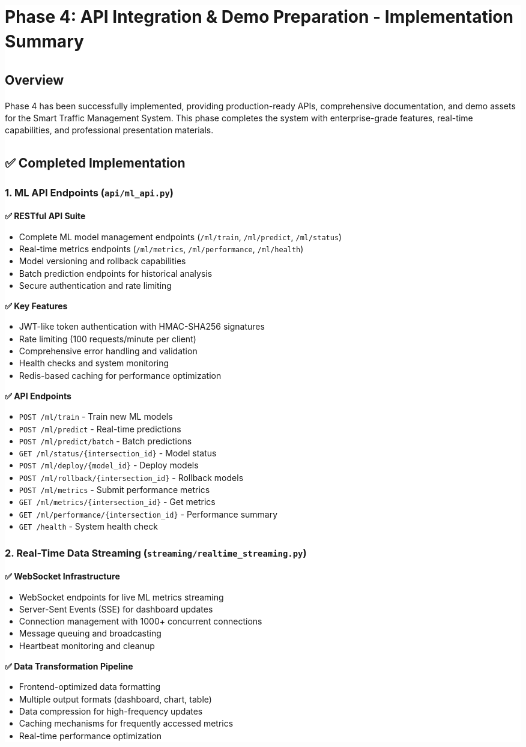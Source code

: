 # Phase 4: API Integration & Demo Preparation - Implementation Summary

## Overview

Phase 4 has been successfully implemented, providing production-ready APIs, comprehensive documentation, and demo assets for the Smart Traffic Management System. This phase completes the system with enterprise-grade features, real-time capabilities, and professional presentation materials.

## ✅ Completed Implementation

### 1. ML API Endpoints (`api/ml_api.py`)

**✅ RESTful API Suite**
- Complete ML model management endpoints (`/ml/train`, `/ml/predict`, `/ml/status`)
- Real-time metrics endpoints (`/ml/metrics`, `/ml/performance`, `/ml/health`)
- Model versioning and rollback capabilities
- Batch prediction endpoints for historical analysis
- Secure authentication and rate limiting

**✅ Key Features**
- JWT-like token authentication with HMAC-SHA256 signatures
- Rate limiting (100 requests/minute per client)
- Comprehensive error handling and validation
- Health checks and system monitoring
- Redis-based caching for performance optimization

**✅ API Endpoints**
- `POST /ml/train` - Train new ML models
- `POST /ml/predict` - Real-time predictions
- `POST /ml/predict/batch` - Batch predictions
- `GET /ml/status/{intersection_id}` - Model status
- `POST /ml/deploy/{model_id}` - Deploy models
- `POST /ml/rollback/{intersection_id}` - Rollback models
- `POST /ml/metrics` - Submit performance metrics
- `GET /ml/metrics/{intersection_id}` - Get metrics
- `GET /ml/performance/{intersection_id}` - Performance summary
- `GET /health` - System health check

### 2. Real-Time Data Streaming (`streaming/realtime_streaming.py`)

**✅ WebSocket Infrastructure**
- WebSocket endpoints for live ML metrics streaming
- Server-Sent Events (SSE) for dashboard updates
- Connection management with 1000+ concurrent connections
- Message queuing and broadcasting
- Heartbeat monitoring and cleanup

**✅ Data Transformation Pipeline**
- Frontend-optimized data formatting
- Multiple output formats (dashboard, chart, table)
- Data compression for high-frequency updates
- Caching mechanisms for frequently accessed metrics
- Real-time performance optimization
